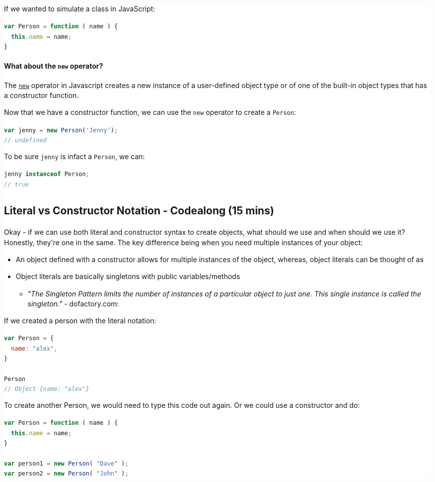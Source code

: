 If we wanted to simulate a class in JavaScript:

```javascript
var Person = function ( name ) {
  this.name = name;
}
```

#### What about the `new` operator?

The [`new`](https://developer.mozilla.org/en-US/docs/Web/JavaScript/Reference/Operators/new) operator in Javascript creates a new instance of a user-defined object type or of one of the built-in object types that has a constructor function.

Now that we have a constructor function, we can use the `new` operator to create a `Person`:

```javascript
var jenny = new Person('Jenny');
// undefined
```

To be sure `jenny` is infact a `Person`, we can:

```javascript
jenny instanceof Person;
// true
```

## Literal vs Constructor Notation - Codealong (15 mins)

Okay - if we can use both literal and constructor syntax to create objects, what should we use and when should we use it? Honestly, they're one in the same. The key difference being when you need multiple instances of your object:

- An object defined with a constructor allows for multiple instances of the object, whereas, object literals can be thought of as
- Object literals are basically singletons with public variables/methods

  -  _"The Singleton Pattern limits the number of instances of a particular object to just one. This single instance is called the singleton."_ - dofactory.com:

If we created a person with the literal notation:

```javascript
var Person = {
  name: "alex",
}

Person
// Object {name: "alex"}
```

To create another Person, we would need to type this code out again. Or we could use a constructor and do:

```javascript
var Person = function ( name ) {
  this.name = name;
}

var person1 = new Person( "Dave" );
var person2 = new Person( "John" );
```
